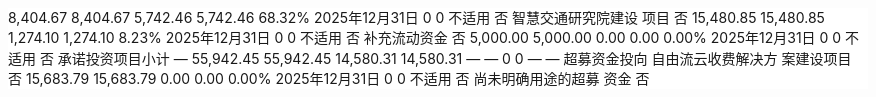 8,404.67
8,404.67
5,742.46
5,742.46
68.32%
2025年12月31日
0
0
不适用
否
智慧交通研究院建设
项目
否
15,480.85
15,480.85
1,274.10
1,274.10
8.23%
2025年12月31日
0
0
不适用
否
补充流动资金
否
5,000.00
5,000.00
0.00
0.00
0.00%
2025年12月31日
0
0
不适用
否
承诺投资项目小计
—
55,942.45
55,942.45
14,580.31
14,580.31
—
—
0
0
—
—
超募资金投向
自由流云收费解决方
案建设项目
否
15,683.79
15,683.79
0.00
0.00
0.00%
2025年12月31日
0
0
不适用
否
尚未明确用途的超募
资金
否